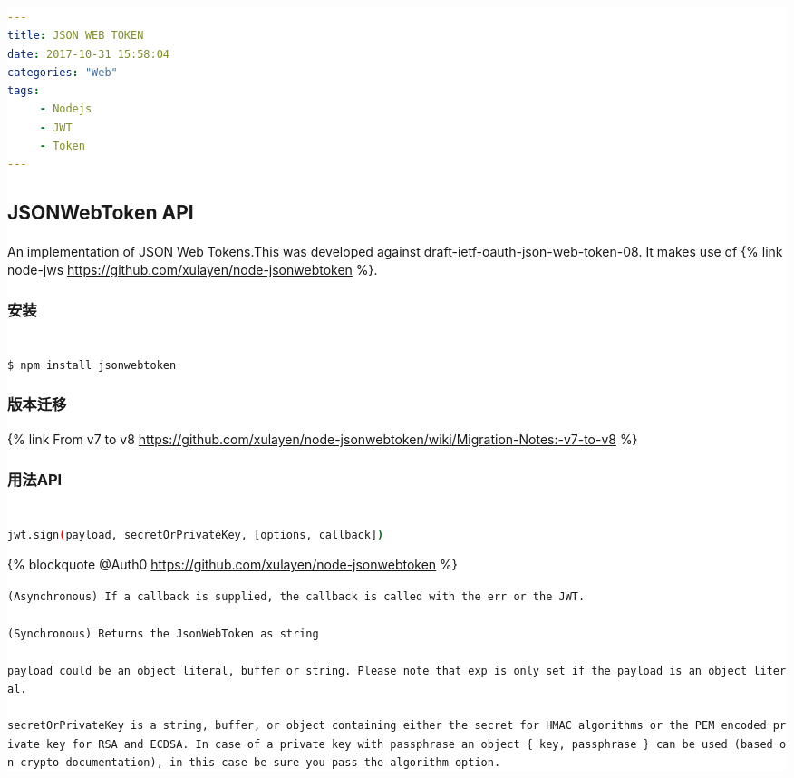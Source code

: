 ```yaml
---
title: JSON WEB TOKEN
date: 2017-10-31 15:58:04
categories: "Web"
tags:
     - Nodejs
     - JWT
     - Token
---
```


## JSONWebToken API

An implementation of JSON Web Tokens.This was developed against draft-ietf-oauth-json-web-token-08. It makes use of {% link node-jws https://github.com/xulayen/node-jsonwebtoken %}.


### 安装

``` bash

$ npm install jsonwebtoken

```

### 版本迁移

{% link From v7 to v8 https://github.com/xulayen/node-jsonwebtoken/wiki/Migration-Notes:-v7-to-v8 %}



### 用法API

``` bash

jwt.sign(payload, secretOrPrivateKey, [options, callback])

```



{% blockquote @Auth0 https://github.com/xulayen/node-jsonwebtoken %}

    (Asynchronous) If a callback is supplied, the callback is called with the err or the JWT.

    (Synchronous) Returns the JsonWebToken as string

    payload could be an object literal, buffer or string. Please note that exp is only set if the payload is an object literal.

    secretOrPrivateKey is a string, buffer, or object containing either the secret for HMAC algorithms or the PEM encoded private key for RSA and ECDSA. In case of a private key with passphrase an object { key, passphrase } can be used (based on crypto documentation), in this case be sure you pass the algorithm option.
